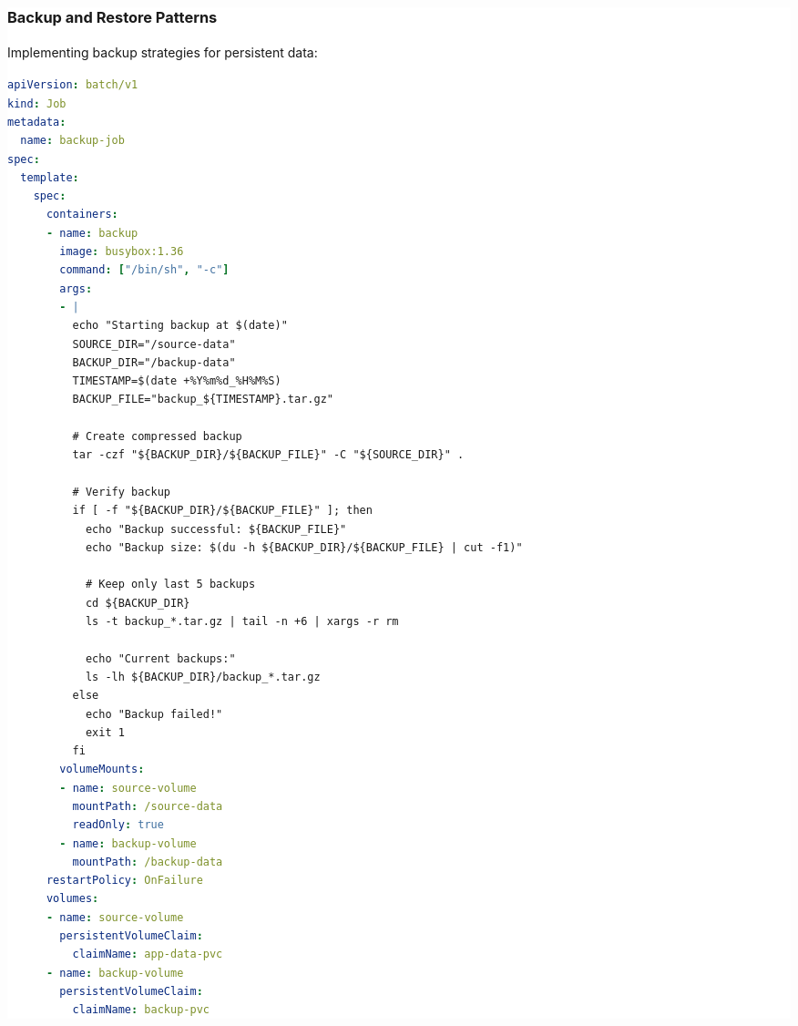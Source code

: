 ### Backup and Restore Patterns

Implementing backup strategies for persistent data:

```yaml
apiVersion: batch/v1
kind: Job
metadata:
  name: backup-job
spec:
  template:
    spec:
      containers:
      - name: backup
        image: busybox:1.36
        command: ["/bin/sh", "-c"]
        args:
        - |
          echo "Starting backup at $(date)"
          SOURCE_DIR="/source-data"
          BACKUP_DIR="/backup-data"
          TIMESTAMP=$(date +%Y%m%d_%H%M%S)
          BACKUP_FILE="backup_${TIMESTAMP}.tar.gz"
          
          # Create compressed backup
          tar -czf "${BACKUP_DIR}/${BACKUP_FILE}" -C "${SOURCE_DIR}" .
          
          # Verify backup
          if [ -f "${BACKUP_DIR}/${BACKUP_FILE}" ]; then
            echo "Backup successful: ${BACKUP_FILE}"
            echo "Backup size: $(du -h ${BACKUP_DIR}/${BACKUP_FILE} | cut -f1)"
            
            # Keep only last 5 backups
            cd ${BACKUP_DIR}
            ls -t backup_*.tar.gz | tail -n +6 | xargs -r rm
            
            echo "Current backups:"
            ls -lh ${BACKUP_DIR}/backup_*.tar.gz
          else
            echo "Backup failed!"
            exit 1
          fi
        volumeMounts:
        - name: source-volume
          mountPath: /source-data
          readOnly: true
        - name: backup-volume
          mountPath: /backup-data
      restartPolicy: OnFailure
      volumes:
      - name: source-volume
        persistentVolumeClaim:
          claimName: app-data-pvc
      - name: backup-volume
        persistentVolumeClaim:
          claimName: backup-pvc
```
